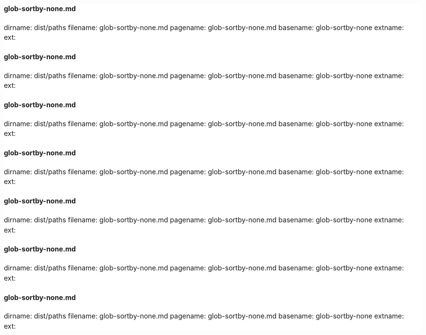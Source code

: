#### glob-sortby-none.md
dirname:       dist/paths
filename:      glob-sortby-none.md
pagename:      glob-sortby-none.md
basename:      glob-sortby-none
extname:       
ext:           

#### glob-sortby-none.md
dirname:       dist/paths
filename:      glob-sortby-none.md
pagename:      glob-sortby-none.md
basename:      glob-sortby-none
extname:       
ext:           

#### glob-sortby-none.md
dirname:       dist/paths
filename:      glob-sortby-none.md
pagename:      glob-sortby-none.md
basename:      glob-sortby-none
extname:       
ext:           

#### glob-sortby-none.md
dirname:       dist/paths
filename:      glob-sortby-none.md
pagename:      glob-sortby-none.md
basename:      glob-sortby-none
extname:       
ext:           

#### glob-sortby-none.md
dirname:       dist/paths
filename:      glob-sortby-none.md
pagename:      glob-sortby-none.md
basename:      glob-sortby-none
extname:       
ext:           

#### glob-sortby-none.md
dirname:       dist/paths
filename:      glob-sortby-none.md
pagename:      glob-sortby-none.md
basename:      glob-sortby-none
extname:       
ext:           

#### glob-sortby-none.md
dirname:       dist/paths
filename:      glob-sortby-none.md
pagename:      glob-sortby-none.md
basename:      glob-sortby-none
extname:       
ext:           


